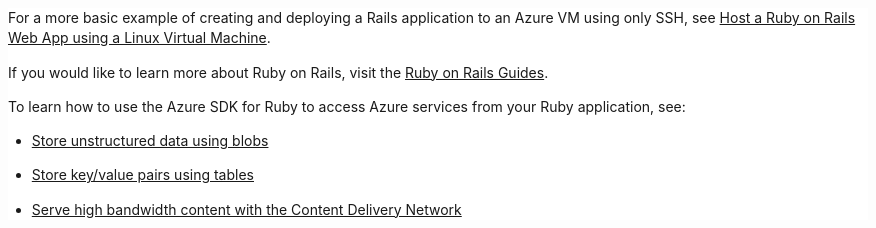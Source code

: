 For a more basic example of creating and deploying a Rails application to an Azure VM using only SSH, see [Host a Ruby on Rails Web App using a Linux Virtual Machine][ruby-vm].

If you would like to learn more about Ruby on Rails, visit the [Ruby on Rails Guides][rails-guides].

To learn how to use the Azure SDK for Ruby to access Azure services from your Ruby application, see:

* [Store unstructured data using blobs][blobs]

* [Store key/value pairs using tables][tables]

* [Serve high bandwidth content with the Content Delivery Network][cdn-howto]

[vm-instructions]: /en-us/manage/linux/tutorials/virtual-machine-from-gallery/


[rails-guides]: http://guides.rubyonrails.org/
[blobs]: /en-us/develop/ruby/how-to-guides/blob-storage/
[tables]: /en-us/develop/ruby/how-to-guides/table-service/
[cdn-howto]: /en-us/develop/ruby/app-services/
[ruby-vm]: /en-us/develop/ruby/tutorials/web-app-with-linux-vm/
 
[blog-rails]: ./media/virtual-machines-ruby-deploy-capistrano-host-nginx-unicorn/blograilslocal.png
[blog-rails-cloud]: ./media/virtual-machines-ruby-deploy-capistrano-host-nginx-unicorn/blograilscloud.png 
[default-rails]: ./media/virtual-machines-ruby-deploy-capistrano-host-nginx-unicorn/basicrailslocal.png
[default-rails-cloud]: ./media/virtual-machines-ruby-deploy-capistrano-host-nginx-unicorn/basicrailscloud.png
[vmlist]: ./media/virtual-machines-ruby-deploy-capistrano-host-nginx-unicorn/vmlist.png
[endpoints]: ./media/virtual-machines-ruby-deploy-capistrano-host-nginx-unicorn/endpoints.png
[new-endpoint]: ./media/virtual-machines-ruby-deploy-capistrano-host-nginx-unicorn/newendpoint80.png
[nginx-welcome]: ./media/virtual-machines-ruby-deploy-capistrano-host-nginx-unicorn/welcomenginx.png

[management-portal]: https://manage.windowsazure.com/
[sqlite3]: http://www.sqlite.org/
[ssh-on-azure]: http://azure.microsoft.com/en-us/documentation/articles/linux-use-ssh-key/
[capistrano]: http://capistranorb.com
